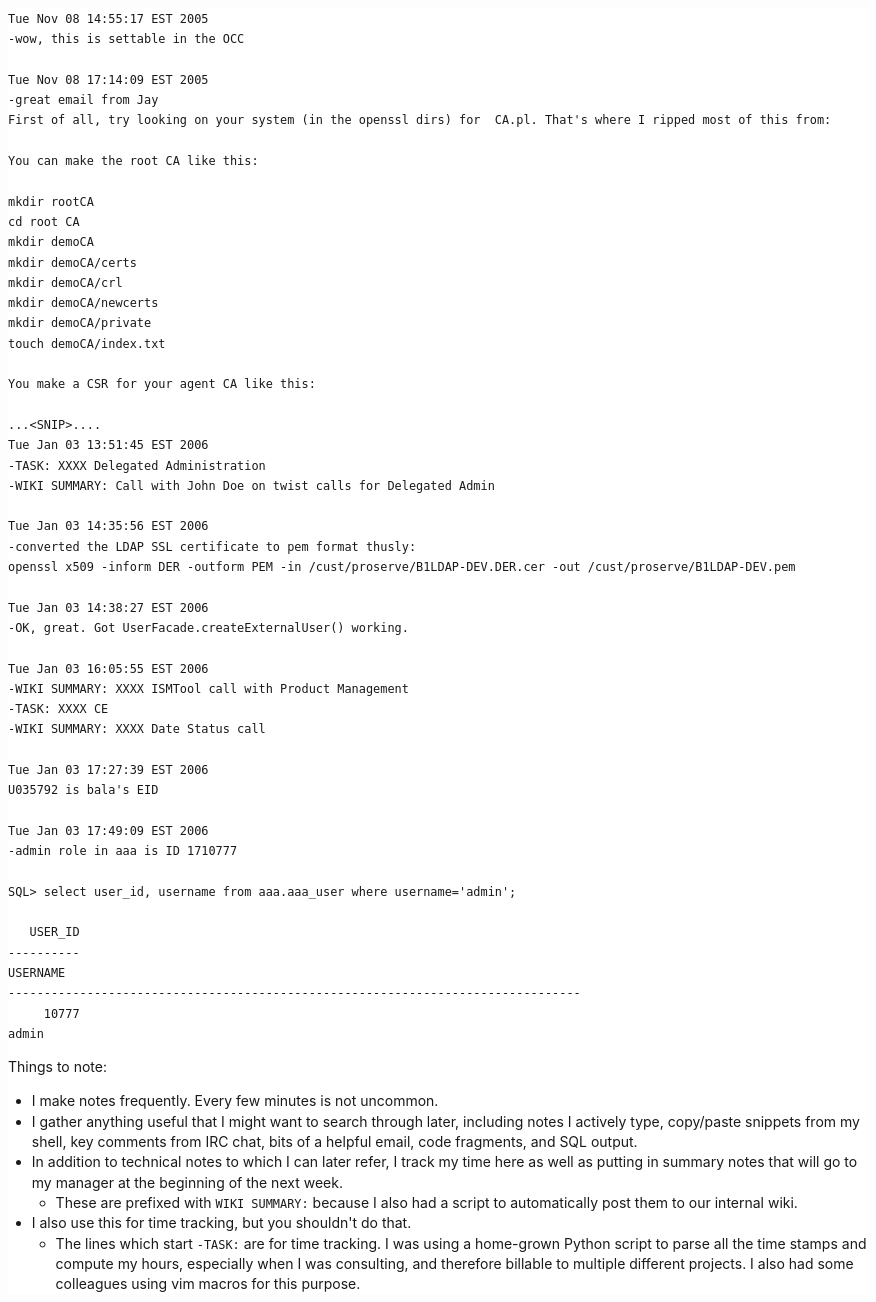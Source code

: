     Tue Nov 08 14:55:17 EST 2005
    -wow, this is settable in the OCC

    Tue Nov 08 17:14:09 EST 2005
    -great email from Jay
    First of all, try looking on your system (in the openssl dirs) for  CA.pl. That's where I ripped most of this from:

    You can make the root CA like this:

    mkdir rootCA
    cd root CA
    mkdir demoCA
    mkdir demoCA/certs
    mkdir demoCA/crl
    mkdir demoCA/newcerts
    mkdir demoCA/private
    touch demoCA/index.txt

    You make a CSR for your agent CA like this:

    ...<SNIP>....
    Tue Jan 03 13:51:45 EST 2006
    -TASK: XXXX Delegated Administration
    -WIKI SUMMARY: Call with John Doe on twist calls for Delegated Admin

    Tue Jan 03 14:35:56 EST 2006
    -converted the LDAP SSL certificate to pem format thusly:
    openssl x509 -inform DER -outform PEM -in /cust/proserve/B1LDAP-DEV.DER.cer -out /cust/proserve/B1LDAP-DEV.pem

    Tue Jan 03 14:38:27 EST 2006
    -OK, great. Got UserFacade.createExternalUser() working.

    Tue Jan 03 16:05:55 EST 2006
    -WIKI SUMMARY: XXXX ISMTool call with Product Management
    -TASK: XXXX CE
    -WIKI SUMMARY: XXXX Date Status call

    Tue Jan 03 17:27:39 EST 2006
    U035792 is bala's EID

    Tue Jan 03 17:49:09 EST 2006
    -admin role in aaa is ID 1710777

    SQL> select user_id, username from aaa.aaa_user where username='admin';

       USER_ID
    ----------
    USERNAME
    --------------------------------------------------------------------------------
         10777
    admin

Things to note:

* I make notes frequently. Every few minutes is not uncommon.
* I gather anything useful that I might want to search through later, including notes I actively type, copy/paste snippets from my shell, key comments from IRC chat, bits of a helpful email, code fragments, and SQL output.
* In addition to technical notes to which I can later refer, I track my time here as well as putting in summary notes that will go to my manager at the beginning of the next week.
    * These are prefixed with `WIKI SUMMARY:` because I also had a script to automatically post them to our internal wiki.
* I also use this for time tracking, but you shouldn't do that.
    * The lines which start `-TASK:` are for time tracking. I was using a home-grown Python script to parse all the time stamps and compute my hours, especially when I was consulting, and therefore billable to multiple different projects. I also had some colleagues using vim macros for this purpose.